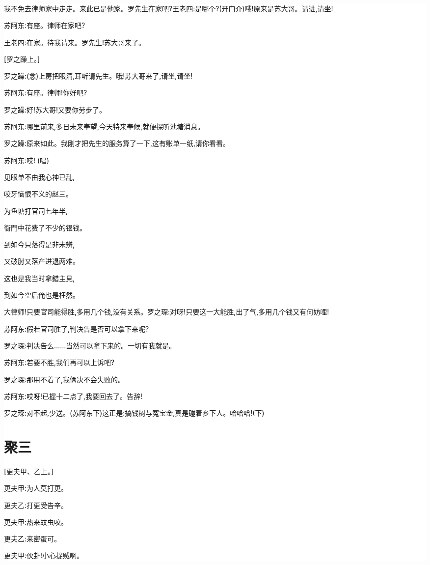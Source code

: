 我不免去律师家中走走。来此已是他家。罗先生在家吧?王老四:是哪个?(开门介)哦!原来是苏大哥。请进,请坐!

苏阿东:有座。律师在家吧?

王老四:在家。待我请来。罗先生!苏大哥来了。

[罗之躁上。]

罗之躁:(念)上房把眼清,耳听请先生。哦!苏大哥来了,请坐,请坐!

苏阿东:有座。律师!你好吧?

罗之躁:好!苏大哥!又要你劳步了。

苏阿东:哪里前来,多日未来奉望,今天特来奉候,就便探听池塘消息。

罗之躁:原来如此。我刚才把先生的服务算了一下,这有账单一纸,请你看看。

苏阿东:哎! (唱)

见眼单不由我心神已乱,

咬牙恼恨不义的赵三。

为鱼塘打官司七年半,

衙門中花费了不少的银钱。

到如今只落得是非未辨,

又破肘又落产进退两难。

这也是我当时拿錯主見,

到如今空后俺也是枉然。

大律师!只要官司能得胜,多用几个钱,没有关系。罗之琛:对呀!只要这一大能胜,出了气,多用几个钱又有何妨哩!

苏阿东:假若官司胜了,判决告是否可以拿下来呢?

罗之琛:判决告么……当然可以拿下来的。一切有我就是。

苏阿东:若要不胜,我们再可以上诉吧?

罗之琛:那用不着了,我俩决不会失败的。

苏阿东:哎呀!已握十二点了,我要回去了。告辞!

罗之琛:对不起,少送。(苏阿东下)这正是:搞钱树与冤宝金,真是碰着乡下人。哈哈哈!(下)

# 聚三

[更夫甲、乙上。]

更夫甲:为人莫打更。

更夫乙:打更受告辛。

更夫甲:热来蚊虫咬。

更夫乙:来密蛋可。

更夫甲:伙卦!小心捉贼啊。
